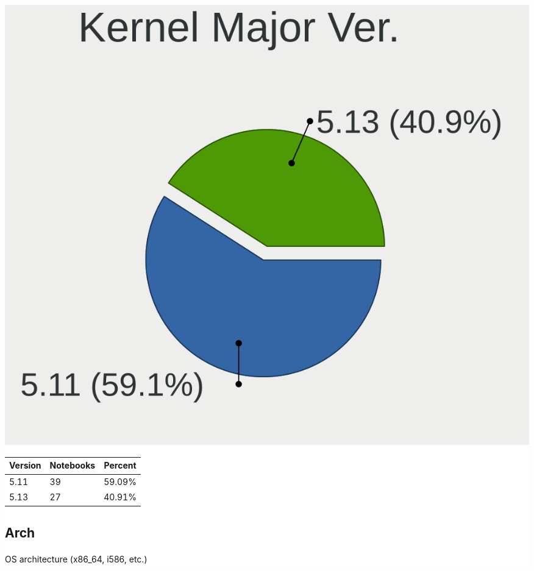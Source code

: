 ![Kernel Major Ver.](./images/pie_chart/os_kernel_major.svg)


| Version | Notebooks | Percent |
|---------|-----------|---------|
| 5.11    | 39        | 59.09%  |
| 5.13    | 27        | 40.91%  |

Arch
----

OS architecture (x86_64, i586, etc.)
